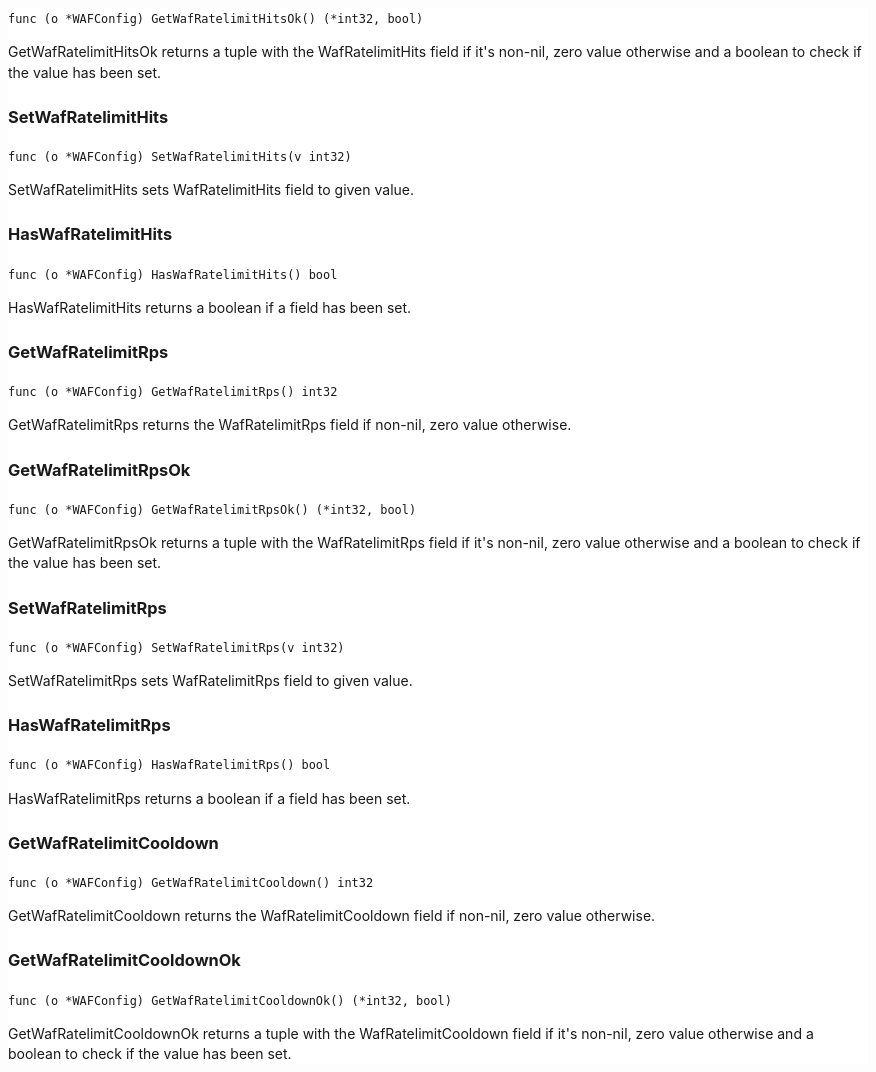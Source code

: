 `func (o *WAFConfig) GetWafRatelimitHitsOk() (*int32, bool)`

GetWafRatelimitHitsOk returns a tuple with the WafRatelimitHits field if it's non-nil, zero value otherwise
and a boolean to check if the value has been set.

### SetWafRatelimitHits

`func (o *WAFConfig) SetWafRatelimitHits(v int32)`

SetWafRatelimitHits sets WafRatelimitHits field to given value.

### HasWafRatelimitHits

`func (o *WAFConfig) HasWafRatelimitHits() bool`

HasWafRatelimitHits returns a boolean if a field has been set.

### GetWafRatelimitRps

`func (o *WAFConfig) GetWafRatelimitRps() int32`

GetWafRatelimitRps returns the WafRatelimitRps field if non-nil, zero value otherwise.

### GetWafRatelimitRpsOk

`func (o *WAFConfig) GetWafRatelimitRpsOk() (*int32, bool)`

GetWafRatelimitRpsOk returns a tuple with the WafRatelimitRps field if it's non-nil, zero value otherwise
and a boolean to check if the value has been set.

### SetWafRatelimitRps

`func (o *WAFConfig) SetWafRatelimitRps(v int32)`

SetWafRatelimitRps sets WafRatelimitRps field to given value.

### HasWafRatelimitRps

`func (o *WAFConfig) HasWafRatelimitRps() bool`

HasWafRatelimitRps returns a boolean if a field has been set.

### GetWafRatelimitCooldown

`func (o *WAFConfig) GetWafRatelimitCooldown() int32`

GetWafRatelimitCooldown returns the WafRatelimitCooldown field if non-nil, zero value otherwise.

### GetWafRatelimitCooldownOk

`func (o *WAFConfig) GetWafRatelimitCooldownOk() (*int32, bool)`

GetWafRatelimitCooldownOk returns a tuple with the WafRatelimitCooldown field if it's non-nil, zero value otherwise
and a boolean to check if the value has been set.
